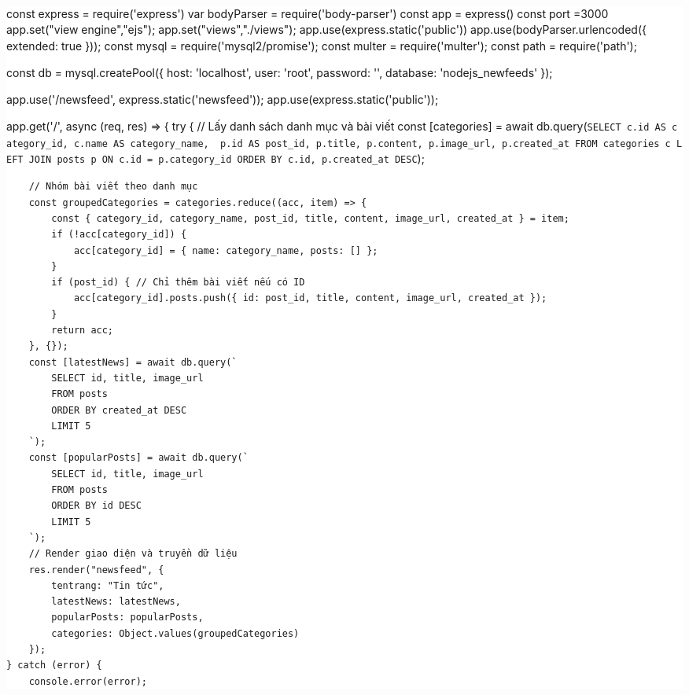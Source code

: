 const express = require('express')
var bodyParser = require('body-parser')
const app = express()
const port =3000
app.set("view engine","ejs");
app.set("views","./views");
app.use(express.static('public'))
app.use(bodyParser.urlencoded({ extended: true }));
const mysql = require('mysql2/promise');
const multer = require('multer');
const path = require('path');

const db = mysql.createPool({
    host: 'localhost',
    user: 'root',
    password: '',
    database: 'nodejs_newfeeds'
});

app.use('/newsfeed', express.static('newsfeed'));
app.use(express.static('public'));

app.get('/', async (req, res) => {
    try {
        // Lấy danh sách danh mục và bài viết
        const [categories] = await db.query(`
            SELECT c.id AS category_id, c.name AS category_name, 
                   p.id AS post_id, p.title, p.content, p.image_url, p.created_at
            FROM categories c
            LEFT JOIN posts p ON c.id = p.category_id
            ORDER BY c.id, p.created_at DESC
        `);

        // Nhóm bài viết theo danh mục
        const groupedCategories = categories.reduce((acc, item) => {
            const { category_id, category_name, post_id, title, content, image_url, created_at } = item;
            if (!acc[category_id]) {
                acc[category_id] = { name: category_name, posts: [] };
            }
            if (post_id) { // Chỉ thêm bài viết nếu có ID
                acc[category_id].posts.push({ id: post_id, title, content, image_url, created_at });
            }
            return acc;
        }, {});
        const [latestNews] = await db.query(`
            SELECT id, title, image_url
            FROM posts
            ORDER BY created_at DESC
            LIMIT 5
        `);
        const [popularPosts] = await db.query(`
            SELECT id, title, image_url
            FROM posts
            ORDER BY id DESC
            LIMIT 5
        `);
        // Render giao diện và truyền dữ liệu
        res.render("newsfeed", {
            tentrang: "Tin tức",
            latestNews: latestNews,
            popularPosts: popularPosts,
            categories: Object.values(groupedCategories)
        });
    } catch (error) {
        console.error(error);